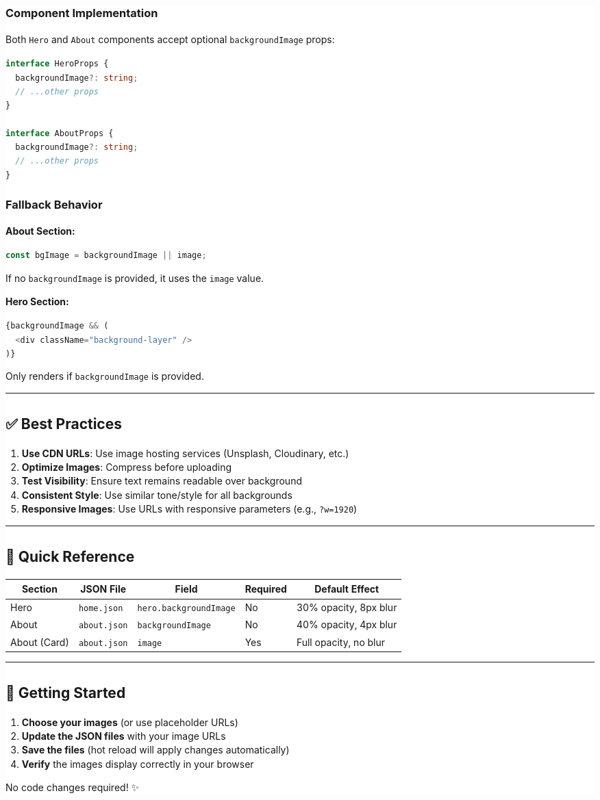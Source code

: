 ### Component Implementation

Both `Hero` and `About` components accept optional `backgroundImage` props:

```typescript
interface HeroProps {
  backgroundImage?: string;
  // ...other props
}

interface AboutProps {
  backgroundImage?: string;
  // ...other props
}
```

### Fallback Behavior

**About Section:**
```typescript
const bgImage = backgroundImage || image;
```
If no `backgroundImage` is provided, it uses the `image` value.

**Hero Section:**
```typescript
{backgroundImage && (
  <div className="background-layer" />
)}
```
Only renders if `backgroundImage` is provided.

---

## ✅ Best Practices

1. **Use CDN URLs**: Use image hosting services (Unsplash, Cloudinary, etc.)
2. **Optimize Images**: Compress before uploading
3. **Test Visibility**: Ensure text remains readable over background
4. **Consistent Style**: Use similar tone/style for all backgrounds
5. **Responsive Images**: Use URLs with responsive parameters (e.g., `?w=1920`)

---

## 📝 Quick Reference

| Section | JSON File | Field | Required | Default Effect |
|---------|-----------|-------|----------|----------------|
| Hero | `home.json` | `hero.backgroundImage` | No | 30% opacity, 8px blur |
| About | `about.json` | `backgroundImage` | No | 40% opacity, 4px blur |
| About (Card) | `about.json` | `image` | Yes | Full opacity, no blur |

---

## 🚀 Getting Started

1. **Choose your images** (or use placeholder URLs)
2. **Update the JSON files** with your image URLs
3. **Save the files** (hot reload will apply changes automatically)
4. **Verify** the images display correctly in your browser

No code changes required! ✨

